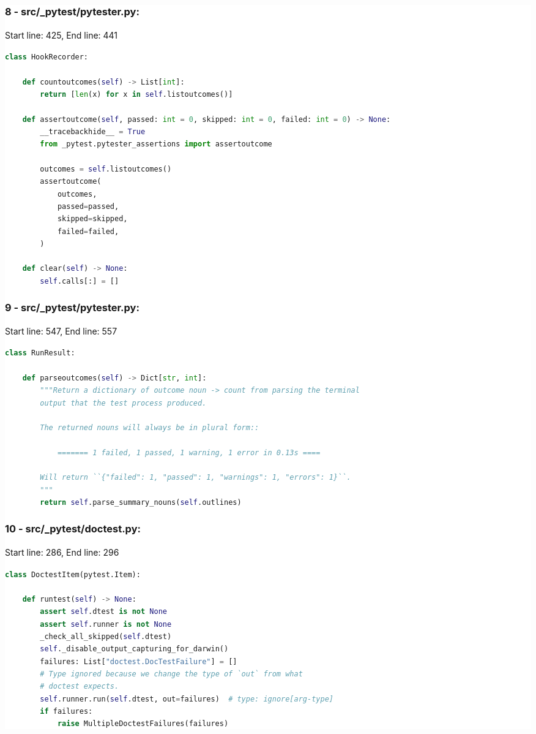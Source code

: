 ```python
```
### 8 - src/_pytest/pytester.py:

Start line: 425, End line: 441

```python
class HookRecorder:

    def countoutcomes(self) -> List[int]:
        return [len(x) for x in self.listoutcomes()]

    def assertoutcome(self, passed: int = 0, skipped: int = 0, failed: int = 0) -> None:
        __tracebackhide__ = True
        from _pytest.pytester_assertions import assertoutcome

        outcomes = self.listoutcomes()
        assertoutcome(
            outcomes,
            passed=passed,
            skipped=skipped,
            failed=failed,
        )

    def clear(self) -> None:
        self.calls[:] = []
```
### 9 - src/_pytest/pytester.py:

Start line: 547, End line: 557

```python
class RunResult:

    def parseoutcomes(self) -> Dict[str, int]:
        """Return a dictionary of outcome noun -> count from parsing the terminal
        output that the test process produced.

        The returned nouns will always be in plural form::

            ======= 1 failed, 1 passed, 1 warning, 1 error in 0.13s ====

        Will return ``{"failed": 1, "passed": 1, "warnings": 1, "errors": 1}``.
        """
        return self.parse_summary_nouns(self.outlines)
```
### 10 - src/_pytest/doctest.py:

Start line: 286, End line: 296

```python
class DoctestItem(pytest.Item):

    def runtest(self) -> None:
        assert self.dtest is not None
        assert self.runner is not None
        _check_all_skipped(self.dtest)
        self._disable_output_capturing_for_darwin()
        failures: List["doctest.DocTestFailure"] = []
        # Type ignored because we change the type of `out` from what
        # doctest expects.
        self.runner.run(self.dtest, out=failures)  # type: ignore[arg-type]
        if failures:
            raise MultipleDoctestFailures(failures)
```